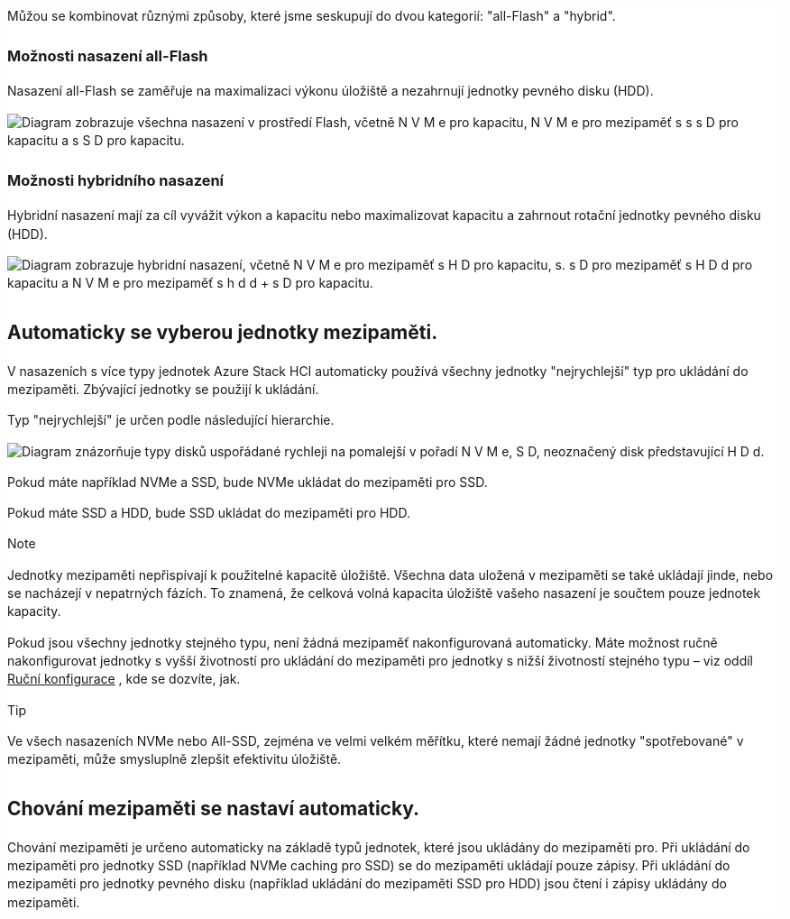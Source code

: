 Můžou se kombinovat různými způsoby, které jsme seskupují do dvou kategorií: "all-Flash" a "hybrid".

### <a name="all-flash-deployment-possibilities"></a>Možnosti nasazení all-Flash

Nasazení all-Flash se zaměřuje na maximalizaci výkonu úložiště a nezahrnují jednotky pevného disku (HDD).

![Diagram zobrazuje všechna nasazení v prostředí Flash, včetně N V M e pro kapacitu, N V M e pro mezipaměť s s s D pro kapacitu a s S D pro kapacitu.](media/cache/All-Flash-Deployment-Possibilities.png)

### <a name="hybrid-deployment-possibilities"></a>Možnosti hybridního nasazení

Hybridní nasazení mají za cíl vyvážit výkon a kapacitu nebo maximalizovat kapacitu a zahrnout rotační jednotky pevného disku (HDD).

![Diagram zobrazuje hybridní nasazení, včetně N V M e pro mezipaměť s H D pro kapacitu, s. s D pro mezipaměť s H D d pro kapacitu a N V M e pro mezipaměť s h d d + s D pro kapacitu.](media/cache/Hybrid-Deployment-Possibilities.png)

## <a name="cache-drives-are-selected-automatically"></a>Automaticky se vyberou jednotky mezipaměti.

V nasazeních s více typy jednotek Azure Stack HCI automaticky používá všechny jednotky "nejrychlejší" typ pro ukládání do mezipaměti. Zbývající jednotky se použijí k ukládání.

Typ "nejrychlejší" je určen podle následující hierarchie.

![Diagram znázorňuje typy disků uspořádané rychleji na pomalejší v pořadí N V M e, S D, neoznačený disk představující H D d.](media/cache/Drive-Type-Hierarchy.png)

Pokud máte například NVMe a SSD, bude NVMe ukládat do mezipaměti pro SSD.

Pokud máte SSD a HDD, bude SSD ukládat do mezipaměti pro HDD.

   >[!NOTE]
   > Jednotky mezipaměti nepřispívají k použitelné kapacitě úložiště. Všechna data uložená v mezipaměti se také ukládají jinde, nebo se nacházejí v nepatrných fázích. To znamená, že celková volná kapacita úložiště vašeho nasazení je součtem pouze jednotek kapacity.

Pokud jsou všechny jednotky stejného typu, není žádná mezipaměť nakonfigurovaná automaticky. Máte možnost ručně nakonfigurovat jednotky s vyšší životností pro ukládání do mezipaměti pro jednotky s nižší životností stejného typu – viz oddíl [Ruční konfigurace](#manual-configuration) , kde se dozvíte, jak.

   >[!TIP]
   > Ve všech nasazeních NVMe nebo All-SSD, zejména ve velmi velkém měřítku, které nemají žádné jednotky "spotřebované" v mezipaměti, může smysluplně zlepšit efektivitu úložiště.

## <a name="cache-behavior-is-set-automatically"></a>Chování mezipaměti se nastaví automaticky.

Chování mezipaměti je určeno automaticky na základě typů jednotek, které jsou ukládány do mezipaměti pro. Při ukládání do mezipaměti pro jednotky SSD (například NVMe caching pro SSD) se do mezipaměti ukládají pouze zápisy. Při ukládání do mezipaměti pro jednotky pevného disku (například ukládání do mezipaměti SSD pro HDD) jsou čtení i zápisy ukládány do mezipaměti.
